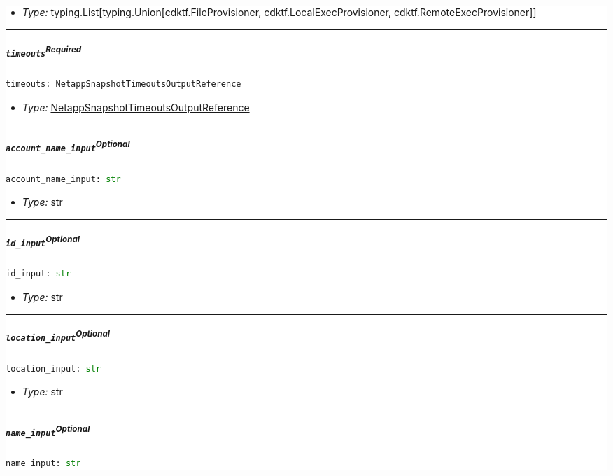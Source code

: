 - *Type:* typing.List[typing.Union[cdktf.FileProvisioner, cdktf.LocalExecProvisioner, cdktf.RemoteExecProvisioner]]

---

##### `timeouts`<sup>Required</sup> <a name="timeouts" id="@cdktf/provider-azurerm.netappSnapshot.NetappSnapshot.property.timeouts"></a>

```python
timeouts: NetappSnapshotTimeoutsOutputReference
```

- *Type:* <a href="#@cdktf/provider-azurerm.netappSnapshot.NetappSnapshotTimeoutsOutputReference">NetappSnapshotTimeoutsOutputReference</a>

---

##### `account_name_input`<sup>Optional</sup> <a name="account_name_input" id="@cdktf/provider-azurerm.netappSnapshot.NetappSnapshot.property.accountNameInput"></a>

```python
account_name_input: str
```

- *Type:* str

---

##### `id_input`<sup>Optional</sup> <a name="id_input" id="@cdktf/provider-azurerm.netappSnapshot.NetappSnapshot.property.idInput"></a>

```python
id_input: str
```

- *Type:* str

---

##### `location_input`<sup>Optional</sup> <a name="location_input" id="@cdktf/provider-azurerm.netappSnapshot.NetappSnapshot.property.locationInput"></a>

```python
location_input: str
```

- *Type:* str

---

##### `name_input`<sup>Optional</sup> <a name="name_input" id="@cdktf/provider-azurerm.netappSnapshot.NetappSnapshot.property.nameInput"></a>

```python
name_input: str
```
